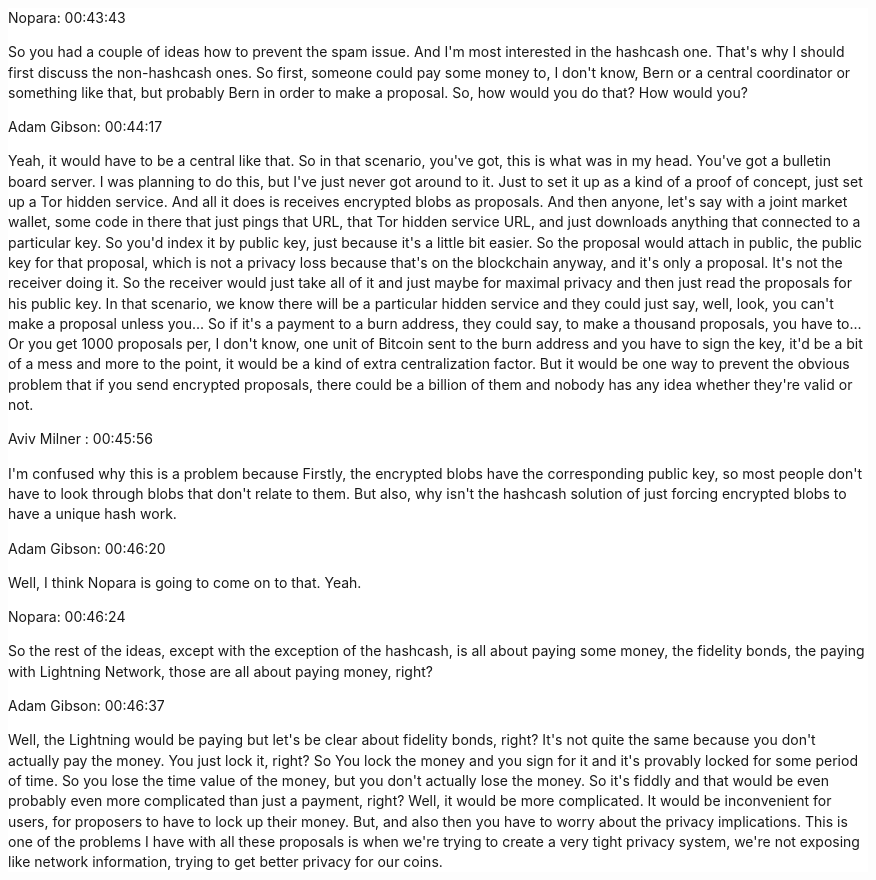 Nopara: 00:43:43

So you had a couple of ideas how to prevent the spam issue.
And I'm most interested in the hashcash one.
That's why I should first discuss the non-hashcash ones.
So first, someone could pay some money to, I don't know, Bern or a central coordinator or something like that, but probably Bern in order to make a proposal.
So, how would you do that?
How would you?

Adam Gibson: 00:44:17

Yeah, it would have to be a central like that.
So in that scenario, you've got, this is what was in my head.
You've got a bulletin board server.
I was planning to do this, but I've just never got around to it.
Just to set it up as a kind of a proof of concept, just set up a Tor hidden service.
And all it does is receives encrypted blobs as proposals.
And then anyone, let's say with a joint market wallet, some code in there that just pings that URL, that Tor hidden service URL, and just downloads anything that connected to a particular key.
So you'd index it by public key, just because it's a little bit easier.
So the proposal would attach in public, the public key for that proposal, which is not a privacy loss because that's on the blockchain anyway, and it's only a proposal.
It's not the receiver doing it.
So the receiver would just take all of it and just maybe for maximal privacy and then just read the proposals for his public key.
In that scenario, we know there will be a particular hidden service and they could just say, well, look, you can't make a proposal unless you...
So if it's a payment to a burn address, they could say, to make a thousand proposals, you have to...
Or you get 1000 proposals per, I don't know, one unit of Bitcoin sent to the burn address and you have to sign the key, it'd be a bit of a mess and more to the point, it would be a kind of extra centralization factor.
But it would be one way to prevent the obvious problem that if you send encrypted proposals, there could be a billion of them and nobody has any idea whether they're valid or not.

Aviv Milner : 00:45:56

I'm confused why this is a problem because Firstly, the encrypted blobs have the corresponding public key, so most people don't have to look through blobs that don't relate to them.
But also, why isn't the hashcash solution of just forcing encrypted blobs to have a unique hash work.

Adam Gibson: 00:46:20

Well, I think Nopara is going to come on to that.
Yeah.

Nopara: 00:46:24

So the rest of the ideas, except with the exception of the hashcash, is all about paying some money, the fidelity bonds, the paying with Lightning Network, those are all about paying money, right?

Adam Gibson: 00:46:37

Well, the Lightning would be paying but let's be clear about fidelity bonds, right?
It's not quite the same because you don't actually pay the money.
You just lock it, right?
So You lock the money and you sign for it and it's provably locked for some period of time.
So you lose the time value of the money, but you don't actually lose the money.
So it's fiddly and that would be even probably even more complicated than just a payment, right?
Well, it would be more complicated.
It would be inconvenient for users, for proposers to have to lock up their money.
But, and also then you have to worry about the privacy implications.
This is one of the problems I have with all these proposals is when we're trying to create a very tight privacy system, we're not exposing like network information, trying to get better privacy for our coins.